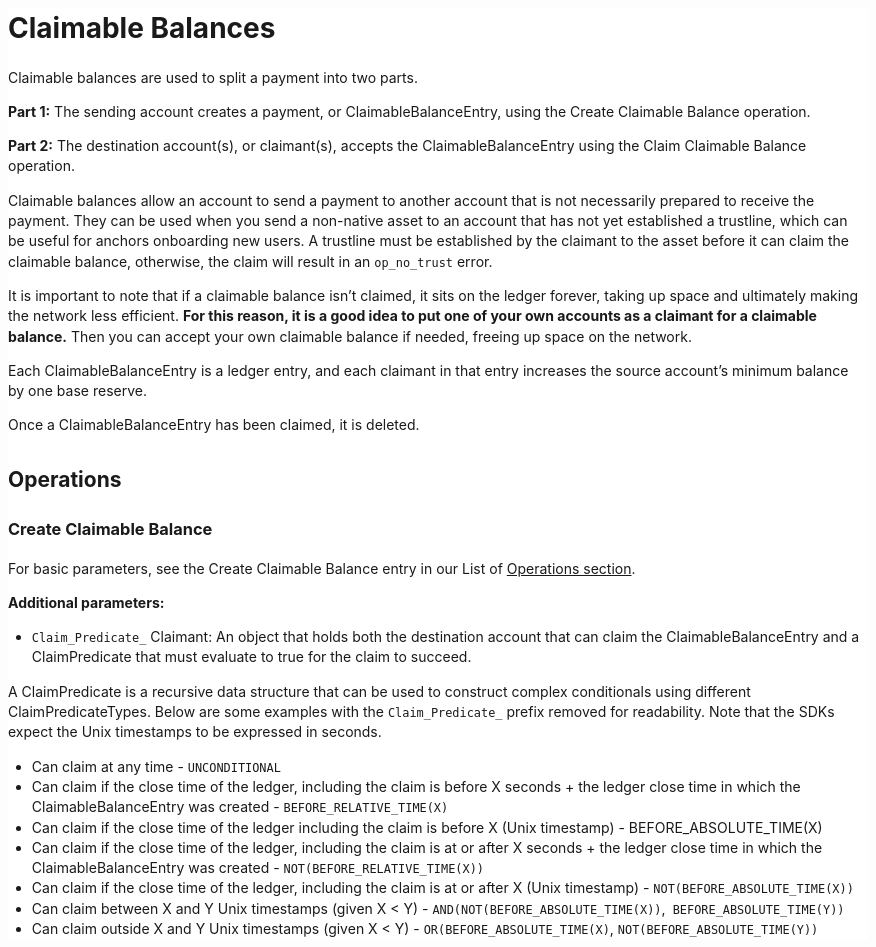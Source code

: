 # Claimable Balances

Claimable balances are used to split a payment into two parts.

**Part 1:** The sending account creates a payment, or ClaimableBalanceEntry, using the Create Claimable Balance operation.

**Part 2:** The destination account(s), or claimant(s), accepts the ClaimableBalanceEntry using the Claim Claimable Balance operation.

Claimable balances allow an account to send a payment to another account that is not necessarily prepared to receive the payment. They can be used when you send a non-native asset to an account that has not yet established a trustline, which can be useful for anchors onboarding new users. A trustline must be established by the claimant to the asset before it can claim the claimable balance, otherwise, the claim will result in an `op_no_trust` error.

It is important to note that if a claimable balance isn’t claimed, it sits on the ledger forever, taking up space and ultimately making the network less efficient. **For this reason, it is a good idea to put one of your own accounts as a claimant for a claimable balance.** Then you can accept your own claimable balance if needed, freeing up space on the network.

Each ClaimableBalanceEntry is a ledger entry, and each claimant in that entry increases the source account’s minimum balance by one base reserve.

Once a ClaimableBalanceEntry has been claimed, it is deleted.

## Operations

### Create Claimable Balance

For basic parameters, see the Create Claimable Balance entry in our List of [Operations section](/fundamentals/operations).

**Additional parameters:**

- `Claim_Predicate_` Claimant: An object that holds both the destination account that can claim the ClaimableBalanceEntry and a ClaimPredicate that must evaluate to true for the claim to succeed.

A ClaimPredicate is a recursive data structure that can be used to construct complex conditionals using different ClaimPredicateTypes. Below are some examples with the `Claim_Predicate_` prefix removed for readability. Note that the SDKs expect the Unix timestamps to be expressed in seconds.

- Can claim at any time - `UNCONDITIONAL`
- Can claim if the close time of the ledger, including the claim is before X seconds + the ledger close time in which the ClaimableBalanceEntry was created - `BEFORE_RELATIVE_TIME(X)`
- Can claim if the close time of the ledger including the claim is before X (Unix timestamp) - BEFORE_ABSOLUTE_TIME(X)
- Can claim if the close time of the ledger, including the claim is at or after X seconds + the ledger close time in which the ClaimableBalanceEntry was created - `NOT(BEFORE_RELATIVE_TIME(X))`
- Can claim if the close time of the ledger, including the claim is at or after X (Unix timestamp) - `NOT(BEFORE_ABSOLUTE_TIME(X))`
- Can claim between X and Y Unix timestamps (given X < Y) - `AND(NOT(BEFORE_ABSOLUTE_TIME(X))`,` BEFORE_ABSOLUTE_TIME(Y))`
- Can claim outside X and Y Unix timestamps (given X < Y) - `OR(BEFORE_ABSOLUTE_TIME(X)`, `NOT(BEFORE_ABSOLUTE_TIME(Y))`
